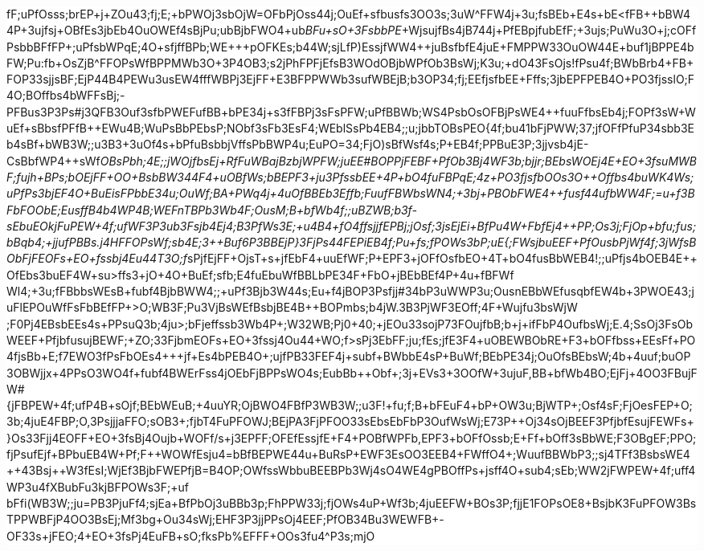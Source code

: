 fF;uPfOsss;brEP+j+ZOu43;fj;E;+bPWOj3sbOjW=OFbPjOss44j;OuEf+sfbusfs3OO3s;3uW^FFW4j+3u;fsBEb+E4s+bE<fFB++bBW44P+3ujfsj+OBfEs3jbEb4OuOWEf4sBjPu;ubBjbFWO4+ub*BFu+sO+3FsbbPE*+WjsujfBs4jB744j+PfEBpjfubEfF;+3ujs;PuWu3O+j;cOFfPsbbBFfFP+;uPfsbWPqE;4O+sfjffBPb;WE+++pOFKEs;b44W;sjLfP)EssjfWW4++juBsfbfE4juE+FMPPW33OuOW44E+buf1jBPPE4bFW;Pu:fb+OsZjB^FFOPsWfBPPMWb3O+3P4OB3;s2jPhFPFjEfsB3WOdOBjbWPfOb3BsWj;K3u;+dO43FsOjs!fPsu4f;BWbBrb4+FB+FOP33sjjsBF;EjP44B4PEWu3usEW4fffWBPj3EjFF+E3BFPPWWb3sufWBEjB;b3OP34;fj;EEfjsfbEE+Fffs;3jbEPFPEB4O+PO3fjsslO;F4O;BOffbs4bWFFsBj;-PFBus3P3Ps#j3QFB3Ouf3sfbPWEFufBB+bPE34j+s3fFBPj3sFsPFW;uPfBBWb;WS4PsbOsOFBjPsWE4++fuuFfbsEb4j;FOPf3sW+WuEf+sBbsfPFfB++EWu4B;WuPsBbPEbsP;NObf3sFb3EsF4;WEblSsPb4EB4;;u;jbbTOBsPEO{4f;bu41bFjPWW;37;jfOFfPfuP34sbb3Eb4sBf+bWB3W;;u3B3+3uOf4s+bPfuBsbbjVffsPbBWP4u;EuPO=34;FjO)sBfWsf4s;P+EB4f;PPBuE3P;3jjvsb4jE-CsBbfWP4++sWf*OBsPbh;4E;;jWOjfbsEj+RfFuWBajBzbjWPFW;juEE#BOPPjFEBF+PfOb3Bj4WF3b;bjjr;BEbsWOEj4E+EO+3fsuMWBF;fujh+BPs;bOEjFF+OO+BsbBW344F4+uOBfWs;bBEPF3+ju3PfssbEE+4P+bO4fuFBPqE;4z+PO3fjsfbOOs3O++Offbs4buWK4Ws;uPfPs3bjEF4O+BuEisFPbbE34u;OuWf;BA+PWq4j+4uOfBBEb3Effb;FuufFBWbsWN4;+3bj+PBObFWE4++fusf44ufbWW4F;=u+f3BFbFOObE;EusffB4b4WP4B;WEFnTBPb3Wb4F;OusM;B+bfWb4f;;uBZWB;b3f-sEbuEOkjFuPEW+4f;ufWF3P3ub3Fsjb4Ej4;B3PfWs3E;+u4B4+fO4ffsjjfEPBj;jOsf;3jsEjEi+BfPu4W+FbfEj4++PP;Os3j;FjOp+bfu;fus;bBqb4;+jjufPBBs.j4HFFOPsWf;sb4E;3++Buf6P3BBEjP}3FjPs44FEPiEB4f;Pu+fs;fPOWs3bP;uE{;FWsjbuEEF+PfOusbPjWf4f;3jWfsBObFjFEOFs+EO+fssbj4Eu44T3O;f*sPjfEjFF+OjsT+s+jfEbF4+uuEfWF;P+EPF3+jOFfOsfbEO+4T+bO4fusBbWEB4!;;uPfjs4bOEB4E++OfEbs3buEF4W+su>ffs3+jO+4O+BuEf;sfb;E4fuEbuWfBBLbPE34F+FbO+jBEbBEf4P+4u+fBFWf Wl4;+3u;fFBbbsWEsB+fubf4BjbBWW4;;+uPf3Bjb3W44s;Eu+f4jBOP3Psfjj#34bP3uWWP3u;OusnEBbWEfusqbfEW4b+3PWOE43;juFlEPOuWfFsFbBEfFP+>O;WB3F;Pu3VjBsWEfBsbjBE4B++BOPmbs;b4jW.3B3PjWF3EOff;4F+Wujfu3bsWjW ;F0Pj4EBsbEEs4s+PPsuQ3b;4ju>;bFjeffssb3Wb4P+;W32WB;Pj0+40;+jEOu33sojP73FOujfbB;b+j+ifFbP4OufbsWj;E.4;SsOj3FsObWEEF+PfjbfusujBEWF;+ZO;33FjbmEOFs+EO+3fssj4Ou44+WO;f>sPj3EbFF;ju;fEs;jfE3F4+uOBEWBObRE+F3+bOFfbss+EEsFf+PO4fjsBb+E;f7EWO3fPsFbOEs4+++jf+Es4bPEB4O+;ujfPB33FEF4j+subf+BWbbE4sP+BuWf;BEbPE34j;OuOfsBEbsW;4b+4uuf;buOP3OBWjjx+4PPsO3WO4f+fubf4BWErFss4jOEbFjBPPsWO4s;EubBb++Obf+;3j+EVs3+3OOfW+3ujuF,BB+bfWb4BO;EjFj+4OO3FBujFW#{jFBPEW+4f;ufP4B+sOjf;BEbWEuB;+4uuYR;OjBWO4FBfP3WB3W;;u3F!+fu;f;B+bFEuF4+bP+OW3u;BjWTP+;Osf4sF;FjOesFEP+O;3b;4juE4FBP;O,3PsjjjaFFO;sOB3+;fjbT4FuPFOWJ;BEjPA3FjPFOO33sEbsEbFbP3OufWsWj;E73P++Oj34sOjBEEF3PfjbfEsujFEWFs+}Os33Fjj4EOFF+EO+3fsBj4Oujb+WOFf/s+j3EPFF;OFEfEssjfE+F4+POBfWPFb,EPF3+bOFfOssb;E+Ff+bOff3sBbWE;F3OBgEF;PPO;fjPsufEjf+BPbuEB4W+Pf;F++WOWfEsju4=bBfBEPWE44u+BuRsP+EWF3EsOO3EEB4+FWffO4+;WuufBBWbP3;;sj4TFf3BsbsWE4++43Bsj++W3fEsI;WjEf3BjbFWEPfjB=B4OP;OWfssWbbuBEEBPb3Wj4sO4WE4gPBOffPs+jsff4O+sub4;sEb;WW2jFWPEW+4f;uff4WP3u4fXBubFu3kjBFPOWs3F;+uf bFfi(WB3W;;ju=PB3PjuFf4;sjEa+BfPbOj3uBBb3p;FhPPW33j;fjOWs4uP+Wf3b;4juEEFW+BOs3P;fjjE1FOPsOE8+BsjbK3FuPFOW3BsTPPWBFjP4OO3BsEj;Mf3bg+Ou34sWj;EHF3P3jjPPsOj4EEF;PfOB34Bu3WEWFB+-OF33s+jFEO;4+EO+3fsPj4EuFB+sO;fksPb%EFFF+OOs3fu4^P3s;mjO